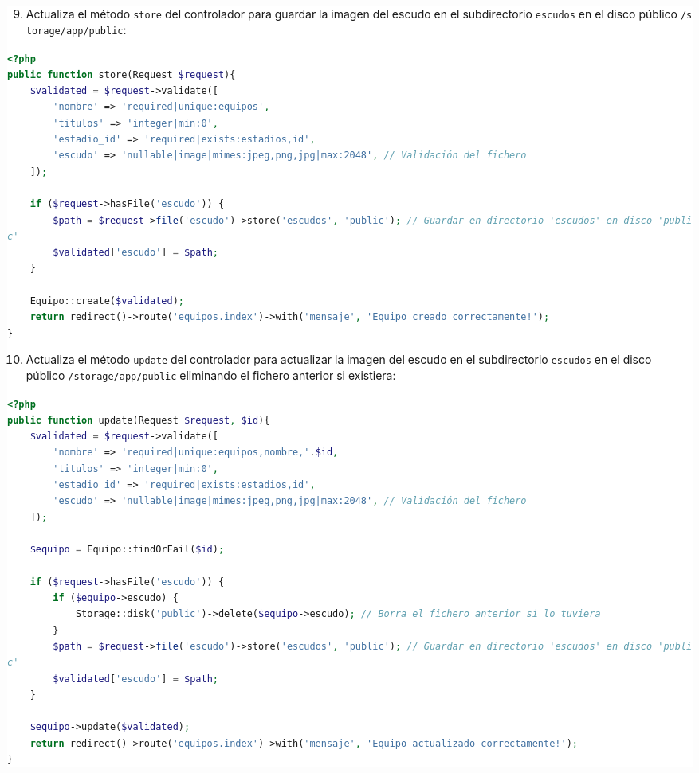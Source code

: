 9. Actualiza el método `store` del controlador para guardar la imagen del escudo  en el subdirectorio `escudos` en el disco público `/storage/app/public`:

```php
<?php
public function store(Request $request){
    $validated = $request->validate([
        'nombre' => 'required|unique:equipos',
        'titulos' => 'integer|min:0',
        'estadio_id' => 'required|exists:estadios,id',
        'escudo' => 'nullable|image|mimes:jpeg,png,jpg|max:2048', // Validación del fichero
    ]);

    if ($request->hasFile('escudo')) {
        $path = $request->file('escudo')->store('escudos', 'public'); // Guardar en directorio 'escudos' en disco 'public'
        $validated['escudo'] = $path;
    }

    Equipo::create($validated);
    return redirect()->route('equipos.index')->with('mensaje', 'Equipo creado correctamente!');
}
```

10. Actualiza el método `update` del controlador para actualizar la imagen del escudo en el subdirectorio `escudos` en el disco público `/storage/app/public` eliminando el fichero anterior si existiera:

```php
<?php
public function update(Request $request, $id){
    $validated = $request->validate([
        'nombre' => 'required|unique:equipos,nombre,'.$id,
        'titulos' => 'integer|min:0',
        'estadio_id' => 'required|exists:estadios,id',
        'escudo' => 'nullable|image|mimes:jpeg,png,jpg|max:2048', // Validación del fichero
    ]);

    $equipo = Equipo::findOrFail($id);

    if ($request->hasFile('escudo')) {
        if ($equipo->escudo) {
            Storage::disk('public')->delete($equipo->escudo); // Borra el fichero anterior si lo tuviera
        }
        $path = $request->file('escudo')->store('escudos', 'public'); // Guardar en directorio 'escudos' en disco 'public'
        $validated['escudo'] = $path;
    }

    $equipo->update($validated);
    return redirect()->route('equipos.index')->with('mensaje', 'Equipo actualizado correctamente!');
}
```
